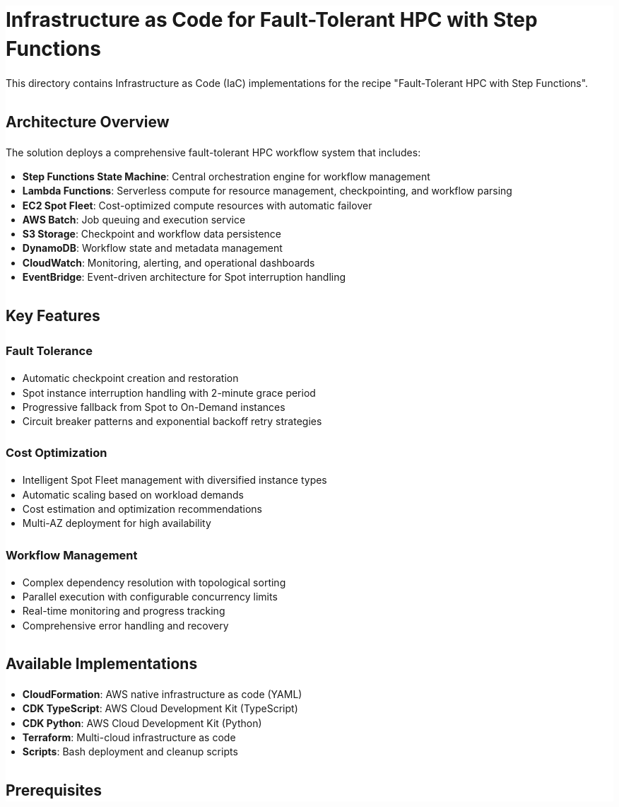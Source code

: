 # Infrastructure as Code for Fault-Tolerant HPC with Step Functions

This directory contains Infrastructure as Code (IaC) implementations for the recipe "Fault-Tolerant HPC with Step Functions".

## Architecture Overview

The solution deploys a comprehensive fault-tolerant HPC workflow system that includes:

- **Step Functions State Machine**: Central orchestration engine for workflow management
- **Lambda Functions**: Serverless compute for resource management, checkpointing, and workflow parsing
- **EC2 Spot Fleet**: Cost-optimized compute resources with automatic failover
- **AWS Batch**: Job queuing and execution service
- **S3 Storage**: Checkpoint and workflow data persistence
- **DynamoDB**: Workflow state and metadata management
- **CloudWatch**: Monitoring, alerting, and operational dashboards
- **EventBridge**: Event-driven architecture for Spot interruption handling

## Key Features

### Fault Tolerance
- Automatic checkpoint creation and restoration
- Spot instance interruption handling with 2-minute grace period
- Progressive fallback from Spot to On-Demand instances
- Circuit breaker patterns and exponential backoff retry strategies

### Cost Optimization
- Intelligent Spot Fleet management with diversified instance types
- Automatic scaling based on workload demands
- Cost estimation and optimization recommendations
- Multi-AZ deployment for high availability

### Workflow Management
- Complex dependency resolution with topological sorting
- Parallel execution with configurable concurrency limits
- Real-time monitoring and progress tracking
- Comprehensive error handling and recovery

## Available Implementations

- **CloudFormation**: AWS native infrastructure as code (YAML)
- **CDK TypeScript**: AWS Cloud Development Kit (TypeScript)
- **CDK Python**: AWS Cloud Development Kit (Python)
- **Terraform**: Multi-cloud infrastructure as code
- **Scripts**: Bash deployment and cleanup scripts

## Prerequisites
